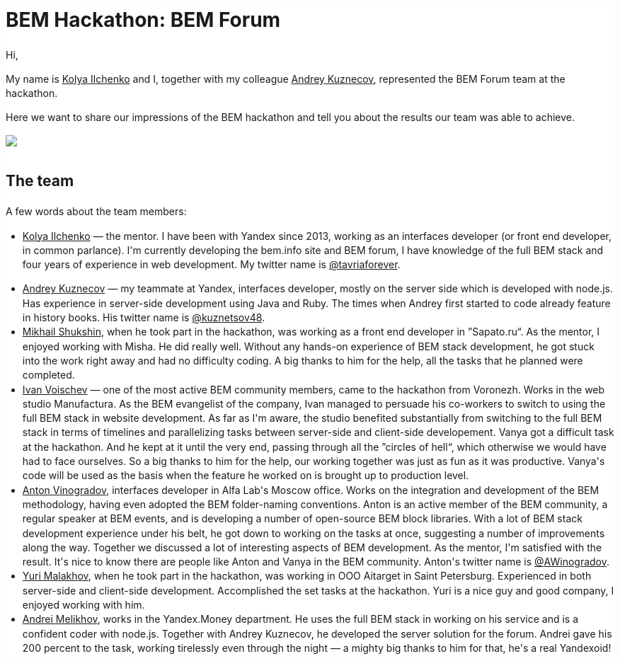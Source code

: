 # BEM Hackathon: BEM Forum

Hi,

My name is [Kolya Ilchenko](https://en.bem.info/authors/ilchenko-nikolay/) and I, together with my colleague [Andrey Kuznecov](https://en.bem.info/authors/kuznetsov-andrey/), represented the BEM Forum team at the hackathon.

Here we want to share our impressions of the BEM hackathon and tell you about the results our team was able to achieve.

![](https://img-fotki.yandex.ru/get/15564/44214498.bb/0_9bbca_d03d24dc_XL.jpg)

## The team

A few words about the team members:

* [Kolya Ilchenko](https://en.bem.info/authors/ilchenko-nikolay/) — the mentor. I have been with Yandex since 2013, working as an interfaces developer (or front end developer, in common parlance). I'm currently developing the bem.info site and BEM forum, I have knowledge of the full BEM stack and four years of experience in web development. My twitter name is [@tavriaforever](https://twitter.com/tavriaforever).
- [Andrey Kuznecov](https://en.bem.info/authors/kuznetsov-andrey/) — my teammate at Yandex, interfaces developer, mostly on the server side which is developed with node.js. Has experience in server-side development using Java and Ruby. The times when Andrey first started to code already feature in history books. His twitter name is [@kuznetsov48](https://twitter.com/kuznetsov48).
- [Mikhail Shukshin](https://twitter.com/mikeshukshin), when he took part in the hackathon, was working as a front end developer in ”Sapato.ru“. As the mentor, I enjoyed working with Misha. He did really well. Without any hands-on experience of BEM stack development, he got stuck into the work right away and had no difficulty coding. A big thanks to him for the help, all the tasks that he planned were completed.
- [Ivan Voischev](https://twitter.com/voischev) — one of the most active BEM community members, came to the hackathon from Voronezh. Works in the web studio Manufactura. As the BEM evangelist of the company, Ivan managed to persuade his co-workers to switch to using the full BEM stack in website development. As far as I'm aware, the studio benefited substantially from switching to the full BEM stack in terms of timelines and parallelizing tasks between server-side and client-side developement. Vanya got a difficult task at the hackathon. And he kept at it until the very end, passing through all the ”circles of hell“, which otherwise we would have had to face ourselves. So a big thanks to him for the help, our working together was just as fun as it was productive. Vanya's code will be used as the basis when the feature he worked on is brought up to production level.
- [Anton Vinogradov](http://ru.bem.info/authors/vinogradov-anton/), interfaces developer in Alfa Lab's Moscow office. Works on the integration and development of the BEM methodology, having even adopted the BEM folder-naming conventions. Anton is an active member of the BEM community, a regular speaker at BEM events, and is developing a number of open-source BEM block libraries. With a lot of BEM stack development experience under his belt, he got down to working on the tasks at once, suggesting a number of improvements along the way. Together we discussed a lot of interesting aspects of BEM development. As the mentor, I'm satisfied with the result. It's nice to know there are people like Anton and Vanya in the BEM community. Anton's twitter name is [@AWinogradov](https://twitter.com/AWinogradov).
- [Yuri Malakhov](https://twitter.com/yuri_malakhov), when he took part in the hackathon, was working in OOO Aitarget in Saint Petersburg. Experienced in both server-side and client-side development. Accomplished the set tasks at the hackathon. Yuri is a nice guy and good company, I enjoyed working with him.
- [Andrei Melikhov](https://twitter.com/amel_true), works in the Yandex.Money department. He uses the full BEM stack in working on his service and is a confident coder with node.js. Together with Andrey Kuznecov, he developed the server solution for the forum. Andrei gave his 200 percent to the task, working tirelessly even through the night — a mighty big thanks to him for that, he's a real Yandexoid!
